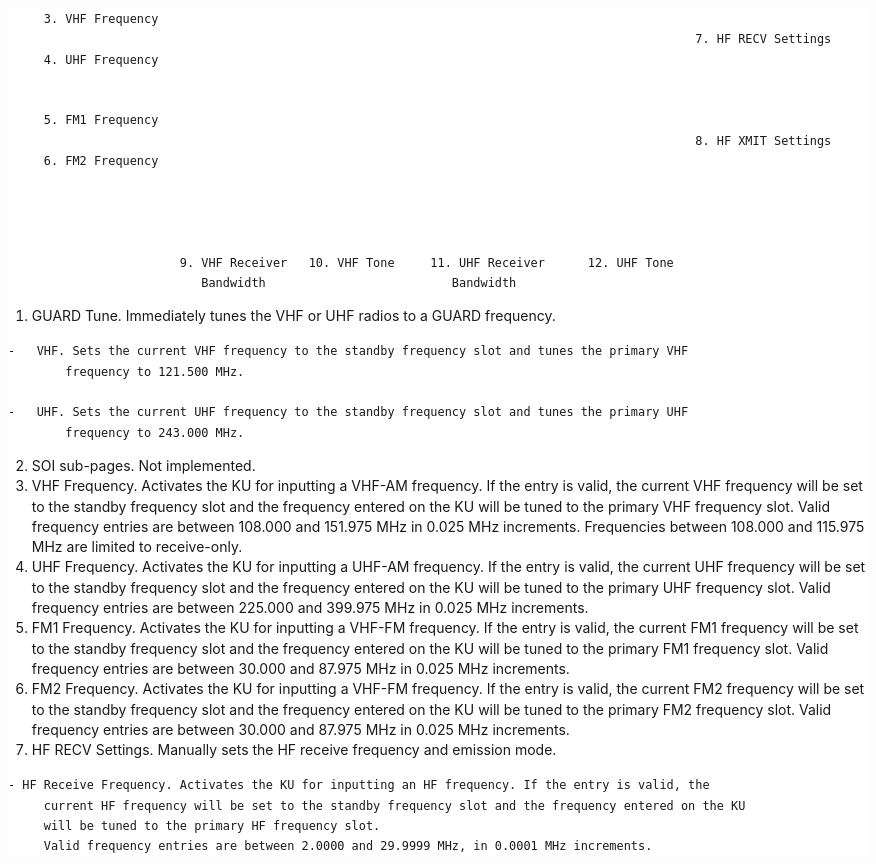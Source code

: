 

         3. VHF Frequency
                                                                                                    7. HF RECV Settings
         4. UHF Frequency


         5. FM1 Frequency
                                                                                                    8. HF XMIT Settings
         6. FM2 Frequency




                            9. VHF Receiver   10. VHF Tone     11. UHF Receiver      12. UHF Tone
                               Bandwidth                          Bandwidth


1.   GUARD Tune. Immediately tunes the VHF or UHF radios to a GUARD frequency.

    -   VHF. Sets the current VHF frequency to the standby frequency slot and tunes the primary VHF
            frequency to 121.500 MHz.

    -   UHF. Sets the current UHF frequency to the standby frequency slot and tunes the primary UHF
            frequency to 243.000 MHz.
2.   SOI sub-pages. Not implemented.
3.   VHF Frequency. Activates the KU for inputting a VHF-AM frequency. If the entry is valid, the current VHF
     frequency will be set to the standby frequency slot and the frequency entered on the KU will be tuned to
     the primary VHF frequency slot.
     Valid frequency entries are between 108.000 and 151.975 MHz in 0.025 MHz increments. Frequencies
     between 108.000 and 115.975 MHz are limited to receive-only.
4.   UHF Frequency. Activates the KU for inputting a UHF-AM frequency. If the entry is valid, the current UHF
     frequency will be set to the standby frequency slot and the frequency entered on the KU will be tuned to
     the primary UHF frequency slot.
     Valid frequency entries are between 225.000 and 399.975 MHz in 0.025 MHz increments.
5.   FM1 Frequency. Activates the KU for inputting a VHF-FM frequency. If the entry is valid, the current FM1
     frequency will be set to the standby frequency slot and the frequency entered on the KU will be tuned to
     the primary FM1 frequency slot.
     Valid frequency entries are between 30.000 and 87.975 MHz in 0.025 MHz increments.
6.   FM2 Frequency. Activates the KU for inputting a VHF-FM frequency. If the entry is valid, the current FM2
     frequency will be set to the standby frequency slot and the frequency entered on the KU will be tuned to
     the primary FM2 frequency slot.
     Valid frequency entries are between 30.000 and 87.975 MHz in 0.025 MHz increments.
7.   HF RECV Settings. Manually sets the HF receive frequency and emission mode.

    - HF Receive Frequency. Activates the KU for inputting an HF frequency. If the entry is valid, the
         current HF frequency will be set to the standby frequency slot and the frequency entered on the KU
         will be tuned to the primary HF frequency slot.
         Valid frequency entries are between 2.0000 and 29.9999 MHz, in 0.0001 MHz increments.
